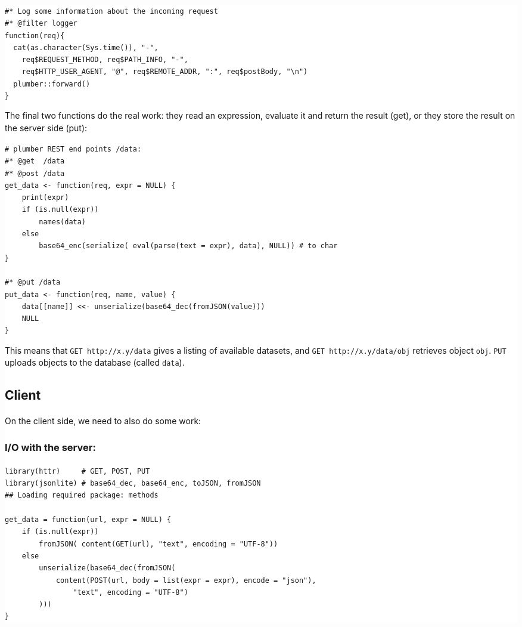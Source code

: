     #* Log some information about the incoming request
    #* @filter logger
    function(req){
      cat(as.character(Sys.time()), "-", 
        req$REQUEST_METHOD, req$PATH_INFO, "-", 
        req$HTTP_USER_AGENT, "@", req$REMOTE_ADDR, ":", req$postBody, "\n")
      plumber::forward()
    }

The final two functions do the real work: they read an expression, 
evaluate it and return the result (get), or they store the result on
the server side (put):

    # plumber REST end points /data:
    #* @get  /data
    #* @post /data
    get_data <- function(req, expr = NULL) {
        print(expr)
        if (is.null(expr))
            names(data)
        else 
            base64_enc(serialize( eval(parse(text = expr), data), NULL)) # to char
    }

    #* @put /data
    put_data <- function(req, name, value) {
        data[[name]] <<- unserialize(base64_dec(fromJSON(value)))
        NULL
    }

This means that `GET http://x.y/data` gives a listing of available
datasets, and `GET http://x.y/data/obj` retrieves object `obj`. `PUT`
uploads objects to the database (called `data`).

Client
------

On the client side, we need to also do some work:

### I/O with the server:

    library(httr)     # GET, POST, PUT
    library(jsonlite) # base64_dec, base64_enc, toJSON, fromJSON
    ## Loading required package: methods

    get_data = function(url, expr = NULL) {
        if (is.null(expr))
            fromJSON( content(GET(url), "text", encoding = "UTF-8"))
        else
            unserialize(base64_dec(fromJSON( 
                content(POST(url, body = list(expr = expr), encode = "json"),
                    "text", encoding = "UTF-8")
            )))
    }
